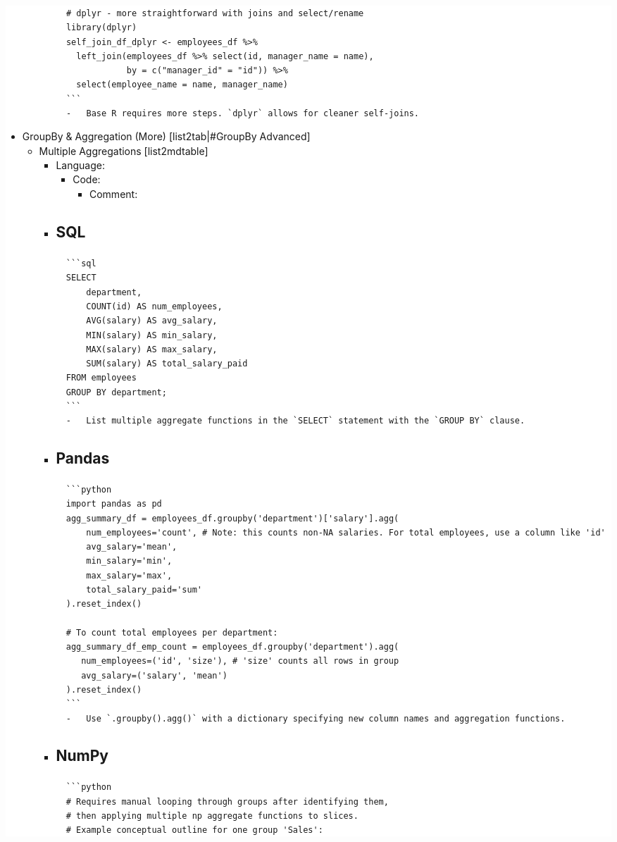                 # dplyr - more straightforward with joins and select/rename
                library(dplyr)
                self_join_df_dplyr <- employees_df %>%
                  left_join(employees_df %>% select(id, manager_name = name),
                            by = c("manager_id" = "id")) %>%
                  select(employee_name = name, manager_name)
                ```
	            -   Base R requires more steps. `dplyr` allows for cleaner self-joins.
- GroupBy & Aggregation (More)
    [list2tab|#GroupBy Advanced]
    - Multiple Aggregations
        [list2mdtable]
        - Language:
            - Code:
                - Comment:
        - SQL
            -
                ```sql
                SELECT
                    department,
                    COUNT(id) AS num_employees,
                    AVG(salary) AS avg_salary,
                    MIN(salary) AS min_salary,
                    MAX(salary) AS max_salary,
                    SUM(salary) AS total_salary_paid
                FROM employees
                GROUP BY department;
                ```
	            -   List multiple aggregate functions in the `SELECT` statement with the `GROUP BY` clause.
        - Pandas
            -
                ```python
                import pandas as pd
                agg_summary_df = employees_df.groupby('department')['salary'].agg(
                    num_employees='count', # Note: this counts non-NA salaries. For total employees, use a column like 'id'
                    avg_salary='mean',
                    min_salary='min',
                    max_salary='max',
                    total_salary_paid='sum'
                ).reset_index()

                # To count total employees per department:
                agg_summary_df_emp_count = employees_df.groupby('department').agg(
                   num_employees=('id', 'size'), # 'size' counts all rows in group
                   avg_salary=('salary', 'mean')
                ).reset_index()
                ```
	            -   Use `.groupby().agg()` with a dictionary specifying new column names and aggregation functions.
        - NumPy
            -
                ```python
                # Requires manual looping through groups after identifying them,
                # then applying multiple np aggregate functions to slices.
                # Example conceptual outline for one group 'Sales':